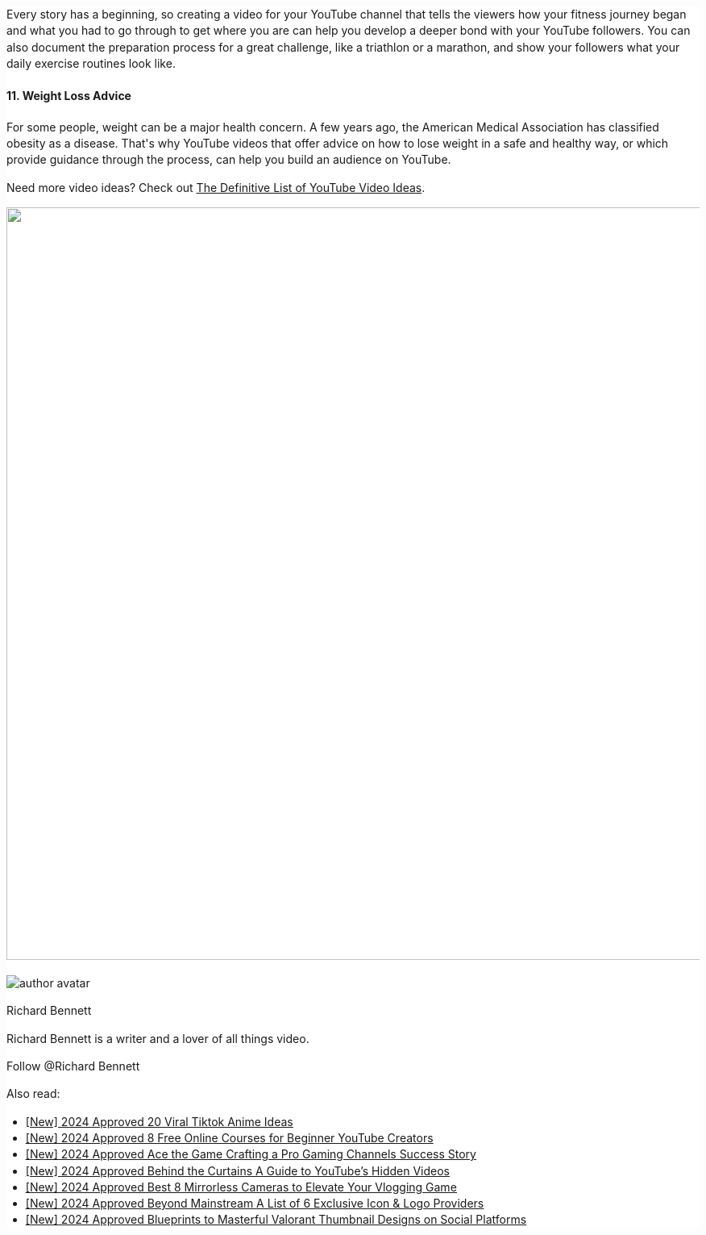 Every story has a beginning, so creating a video for your YouTube channel that tells the viewers how your fitness journey began and what you had to go through to get where you are can help you develop a deeper bond with your YouTube followers. You can also document the preparation process for a great challenge, like a triathlon or a marathon, and show your followers what your daily exercise routines look like.

#### 11.  Weight Loss Advice

For some people, weight can be a major health concern. A few years ago, the American Medical Association has classified obesity as a disease. That's why YouTube videos that offer advice on how to lose weight in a safe and healthy way, or which provide guidance through the process, can help you build an audience on YouTube.

Need more video ideas? Check out [The Definitive List of YouTube Video Ideas](https://tools.techidaily.com/wondershare/filmora/download/).


<a href="https://ancheer.sjv.io/c/5597632/1657301/17326" target="_top" id="1657301"><img src="//a.impactradius-go.com/display-ad/17326-1657301" border="0" alt="" width="1920" height="933"/></a><img height="0" width="0" src="https://imp.pxf.io/i/5597632/1657301/17326" style="position:absolute;visibility:hidden;" border="0" />

![author avatar](https://images.wondershare.com/filmora/article-images/richard-bennett.jpg)

Richard Bennett

Richard Bennett is a writer and a lover of all things video.

Follow @Richard Bennett


<ins class="adsbygoogle"
     style="display:block"
     data-ad-format="autorelaxed"
     data-ad-client="ca-pub-7571918770474297"
     data-ad-slot="1223367746"></ins>



<ins class="adsbygoogle"
     style="display:block"
     data-ad-client="ca-pub-7571918770474297"
     data-ad-slot="8358498916"
     data-ad-format="auto"
     data-full-width-responsive="true"></ins>





<span class="atpl-alsoreadstyle">Also read:</span>
<div><ul>
<li><a href="https://tiktok-videos.techidaily.com/new-2024-approved-20-viral-tiktok-anime-ideas/"><u>[New] 2024 Approved  20 Viral Tiktok Anime Ideas</u></a></li>
<li><a href="https://youtube-zero.techidaily.com/024-approved-8-free-online-courses-for-beginner-youtube-creators/"><u>[New] 2024 Approved  8 Free Online Courses for Beginner YouTube Creators</u></a></li>
<li><a href="https://youtube-zero.techidaily.com/024-approved-ace-the-game-crafting-a-pro-gaming-channels-success-story/"><u>[New] 2024 Approved  Ace the Game  Crafting a Pro Gaming Channels Success Story</u></a></li>
<li><a href="https://youtube-zero.techidaily.com/024-approved-behind-the-curtains-a-guide-to-youtubes-hidden-videos/"><u>[New] 2024 Approved  Behind the Curtains  A Guide to YouTube’s Hidden Videos</u></a></li>
<li><a href="https://youtube-zero.techidaily.com/024-approved-best-8-mirrorless-cameras-to-elevate-your-vlogging-game/"><u>[New] 2024 Approved  Best 8 Mirrorless Cameras to Elevate Your Vlogging Game</u></a></li>
<li><a href="https://youtube-zero.techidaily.com/024-approved-beyond-mainstream-a-list-of-6-exclusive-icon-and-logo-providers/"><u>[New] 2024 Approved  Beyond Mainstream  A List of 6 Exclusive Icon & Logo Providers</u></a></li>
<li><a href="https://youtube-zero.techidaily.com/024-approved-blueprints-to-masterful-valorant-thumbnail-designs-on-social-platforms/"><u>[New] 2024 Approved  Blueprints to Masterful Valorant Thumbnail Designs on Social Platforms</u></a></li>